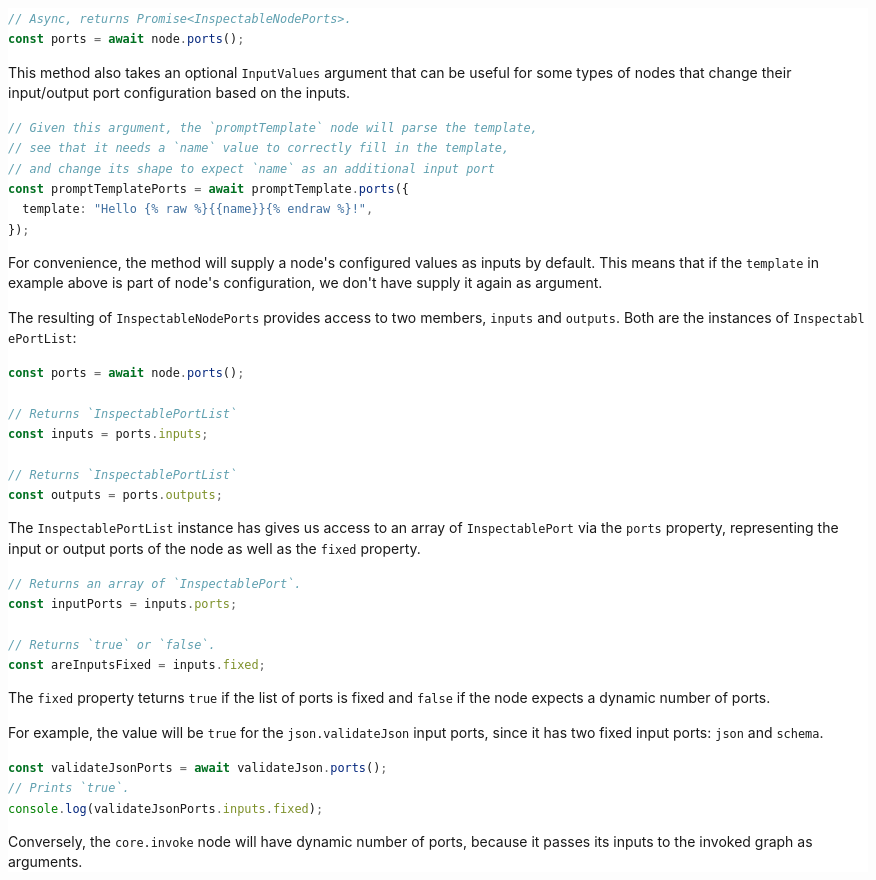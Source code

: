 ```ts
// Async, returns Promise<InspectableNodePorts>.
const ports = await node.ports();
```

This method also takes an optional `InputValues` argument that can be useful for some types of nodes that change their input/output port configuration based on the inputs.

```ts
// Given this argument, the `promptTemplate` node will parse the template,
// see that it needs a `name` value to correctly fill in the template,
// and change its shape to expect `name` as an additional input port
const promptTemplatePorts = await promptTemplate.ports({
  template: "Hello {% raw %}{{name}}{% endraw %}!",
});
```

For convenience, the method will supply a node's configured values as inputs by default. This means that if the `template` in example above is part of node's configuration, we don't have supply it again as argument.

The resulting of `InspectableNodePorts` provides access to two members, `inputs` and `outputs`. Both are the instances of `InspectablePortList`:

```ts
const ports = await node.ports();

// Returns `InspectablePortList`
const inputs = ports.inputs;

// Returns `InspectablePortList`
const outputs = ports.outputs;
```

The `InspectablePortList` instance has gives us access to an array of `InspectablePort` via the `ports` property, representing the input or output ports of the node as well as the `fixed` property.

```ts
// Returns an array of `InspectablePort`.
const inputPorts = inputs.ports;

// Returns `true` or `false`.
const areInputsFixed = inputs.fixed;
```

The `fixed` property teturns `true` if the list of ports is fixed and `false` if the node expects a dynamic number of ports.

For example, the value will be `true` for the `json.validateJson` input ports, since it has two fixed input ports: `json` and `schema`.

```ts
const validateJsonPorts = await validateJson.ports();
// Prints `true`.
console.log(validateJsonPorts.inputs.fixed);
```

Conversely, the `core.invoke` node will have dynamic number of ports, because it passes its inputs to the invoked graph as arguments.
